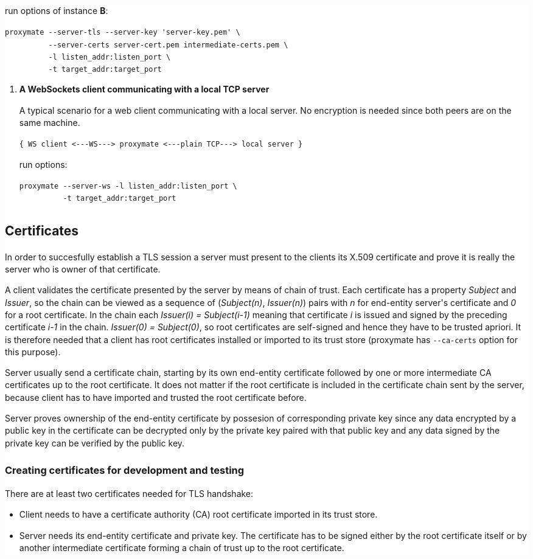    run options of instance **B**:

   ```
   proxymate --server-tls --server-key 'server-key.pem' \
             --server-certs server-cert.pem intermediate-certs.pem \
             -l listen_addr:listen_port \
             -t target_addr:target_port
   ```

1. **A WebSockets client communicating with a local TCP server**

   A typical scenario for a web client communicating with a local server. No encryption is needed since both peers are on the same machine.

   ```
   { WS client <---WS---> proxymate <---plain TCP---> local server }
   ```

   run options:

   ```
   proxymate --server-ws -l listen_addr:listen_port \
             -t target_addr:target_port
   ```

## Certificates

In order to succesfully establish a TLS session a server must present to the clients its X.509 certificate and prove it is really the server who is owner of that certificate.

A client validates the certificate presented by the server by means of chain of trust. Each certificate has a property *Subject* and *Issuer*, so the chain can be viewed as a sequence of (*Subject(n)*, *Issuer(n)*) pairs with *n* for end-entity server's certificate and *0* for a root certificate. In the chain each *Issuer(i) = Subject(i-1)* meaning that certificate *i* is issued and signed by the preceding certificate *i-1* in the chain. *Issuer(0) = Subject(0)*, so root certificates are self-signed and hence they have to be trusted apriori. It is therefore needed that a client has root certificates installed or imported to its trust store (proxymate has `--ca-certs` option for this purpose).

Server usually send a certificate chain, starting by its own end-entity certificate followed by one or more intermediate CA certificates up to the root certificate. It does not matter if the root certificate is included in the certificate chain sent by the server, because client has to have imported and trusted the root certificate before.

Server proves ownership of the end-entity certificate by possesion of corresponding private key since any data encrypted by a public key in the certificate can be decrypted only by the private key paired with that public key and any data signed by the private key can be verified by the public key.

### Creating certificates for development and testing

There are at least two certificates needed for TLS handshake:

 - Client needs to have a certificate authority (CA) root certificate imported in its trust store.

 - Server needs its end-entity certificate and private key. The certificate has to be signed either by the root certificate itself or by another intermediate certificate forming a chain of trust up to the root certificate.
